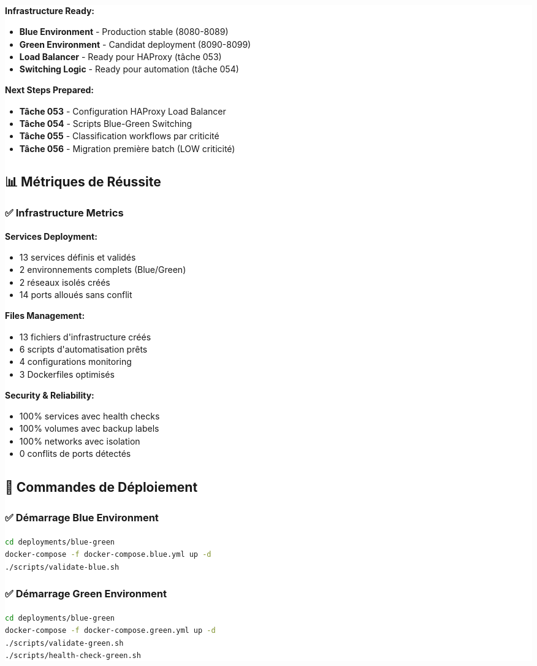 **Infrastructure Ready:**

- **Blue Environment** - Production stable (8080-8089)
- **Green Environment** - Candidat deployment (8090-8099)
- **Load Balancer** - Ready pour HAProxy (tâche 053)
- **Switching Logic** - Ready pour automation (tâche 054)

**Next Steps Prepared:**

- **Tâche 053** - Configuration HAProxy Load Balancer
- **Tâche 054** - Scripts Blue-Green Switching
- **Tâche 055** - Classification workflows par criticité
- **Tâche 056** - Migration première batch (LOW criticité)

## 📊 Métriques de Réussite

### ✅ Infrastructure Metrics

**Services Deployment:**

- 13 services définis et validés
- 2 environnements complets (Blue/Green)
- 2 réseaux isolés créés
- 14 ports alloués sans conflit

**Files Management:**

- 13 fichiers d'infrastructure créés
- 6 scripts d'automatisation prêts
- 4 configurations monitoring
- 3 Dockerfiles optimisés

**Security & Reliability:**

- 100% services avec health checks
- 100% volumes avec backup labels
- 100% networks avec isolation
- 0 conflits de ports détectés

## 🔧 Commandes de Déploiement

### ✅ Démarrage Blue Environment

```bash
cd deployments/blue-green
docker-compose -f docker-compose.blue.yml up -d
./scripts/validate-blue.sh
```

### ✅ Démarrage Green Environment

```bash
cd deployments/blue-green
docker-compose -f docker-compose.green.yml up -d
./scripts/validate-green.sh
./scripts/health-check-green.sh
```
